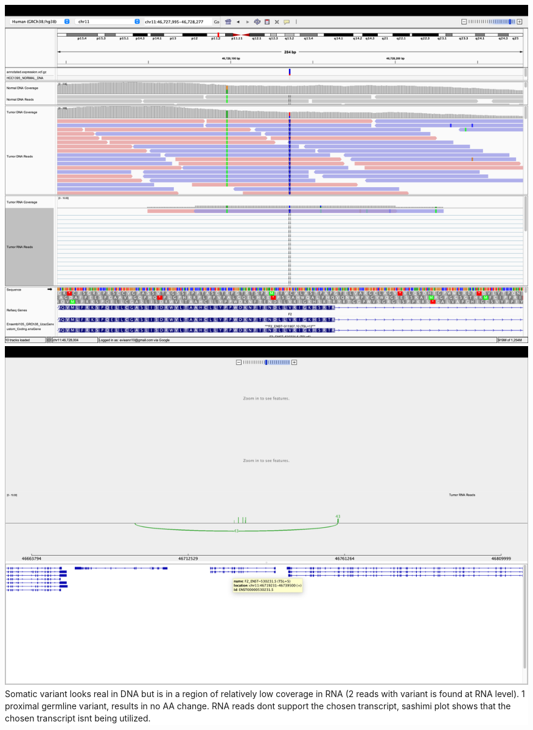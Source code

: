 <img width="1000" alt="ABL2" src="hcc1395_screenshots/F2.png" />
<img width="1000" alt="ABL2" src="hcc1395_screenshots/F2_geneSkiped.png" />
Somatic variant looks real in DNA but is in a region of relatively low coverage in RNA (2 reads with variant is found at RNA level). 1 proximal germline variant, results in no AA change. RNA reads dont support the chosen transcript, sashimi plot shows that the chosen transcript isnt being utilized. 
